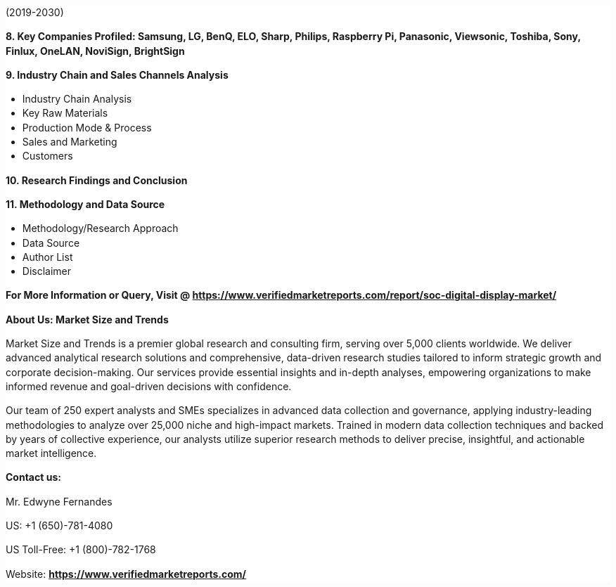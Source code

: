 (2019-2030)</li></ul><p><strong>8. Key Companies Profiled: Samsung, LG, BenQ, ELO, Sharp, Philips, Raspberry Pi, Panasonic, Viewsonic, Toshiba, Sony, Finlux, OneLAN, NoviSign, BrightSign</strong></p><p><strong>9. Industry Chain and Sales Channels Analysis</strong></p><ul><li>Industry Chain Analysis</li><li>Key Raw Materials</li><li>Production Mode &amp; Process</li><li>Sales and Marketing</li><li>Customers</li></ul><p><strong>10. Research Findings and Conclusion</strong></p><p><strong>11. Methodology and Data Source</strong></p><ul><li>Methodology/Research Approach</li><li>Data Source</li><li>Author List</li><li>Disclaimer</li></ul></p><p><strong>For More Information or Query, Visit @ <a href="https://www.verifiedmarketreports.com/report/soc-digital-display-market/">https://www.verifiedmarketreports.com/report/soc-digital-display-market/</a></strong></p><p><strong>About Us: Market Size and Trends</strong></p><p>Market Size and Trends is a premier global research and consulting firm, serving over 5,000 clients worldwide. We deliver advanced analytical research solutions and comprehensive, data-driven research studies tailored to inform strategic growth and corporate decision-making. Our services provide essential insights and in-depth analyses, empowering organizations to make informed revenue and goal-driven decisions with confidence.</p><p>Our team of 250 expert analysts and SMEs specializes in advanced data collection and governance, applying industry-leading methodologies to analyze over 25,000 niche and high-impact markets. Trained in modern data collection techniques and backed by years of collective experience, our analysts utilize superior research methods to deliver precise, insightful, and actionable market intelligence.</p><p><strong>Contact us:</strong></p><p>Mr. Edwyne Fernandes</p><p>US: +1 (650)-781-4080</p><p>US Toll-Free: +1 (800)-782-1768</p><p>Website: <strong><a href="https://www.verifiedmarketreports.com/">https://www.verifiedmarketreports.com/</a></strong></p>

